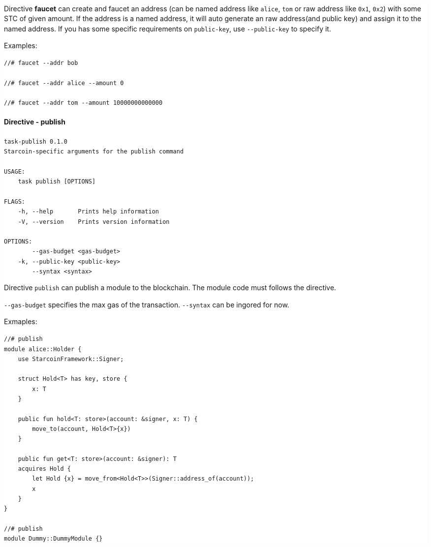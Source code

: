 Directive **faucet** can create and faucet an address (can be named address like `alice`, `tom` or raw address like `0x1`, `0x2`) with some STC of given amount.
If the address is a named address, it will auto generate an raw address(and public key) and assign it to the named address.
If you has some specific requirements on `public-key`, use `--public-key` to specify it.


Examples:

```
//# faucet --addr bob

//# faucet --addr alice --amount 0

//# faucet --addr tom --amount 10000000000000

```

#### Directive - publish

```
task-publish 0.1.0
Starcoin-specific arguments for the publish command

USAGE:
    task publish [OPTIONS]

FLAGS:
    -h, --help       Prints help information
    -V, --version    Prints version information

OPTIONS:
        --gas-budget <gas-budget>
    -k, --public-key <public-key>
        --syntax <syntax>
```

Directive `publish` can publish a module to the blockchain.
The module code must follows the directive.

`--gas-budget` specifies the max gas of the transaction.
`--syntax` can be ingored for now.

Exmaples:

```
//# publish
module alice::Holder {
    use StarcoinFramework::Signer;

    struct Hold<T> has key, store {
        x: T
    }

    public fun hold<T: store>(account: &signer, x: T) {
        move_to(account, Hold<T>{x})
    }

    public fun get<T: store>(account: &signer): T
    acquires Hold {
        let Hold {x} = move_from<Hold<T>>(Signer::address_of(account));
        x
    }
}

//# publish
module Dummy::DummyModule {}

```